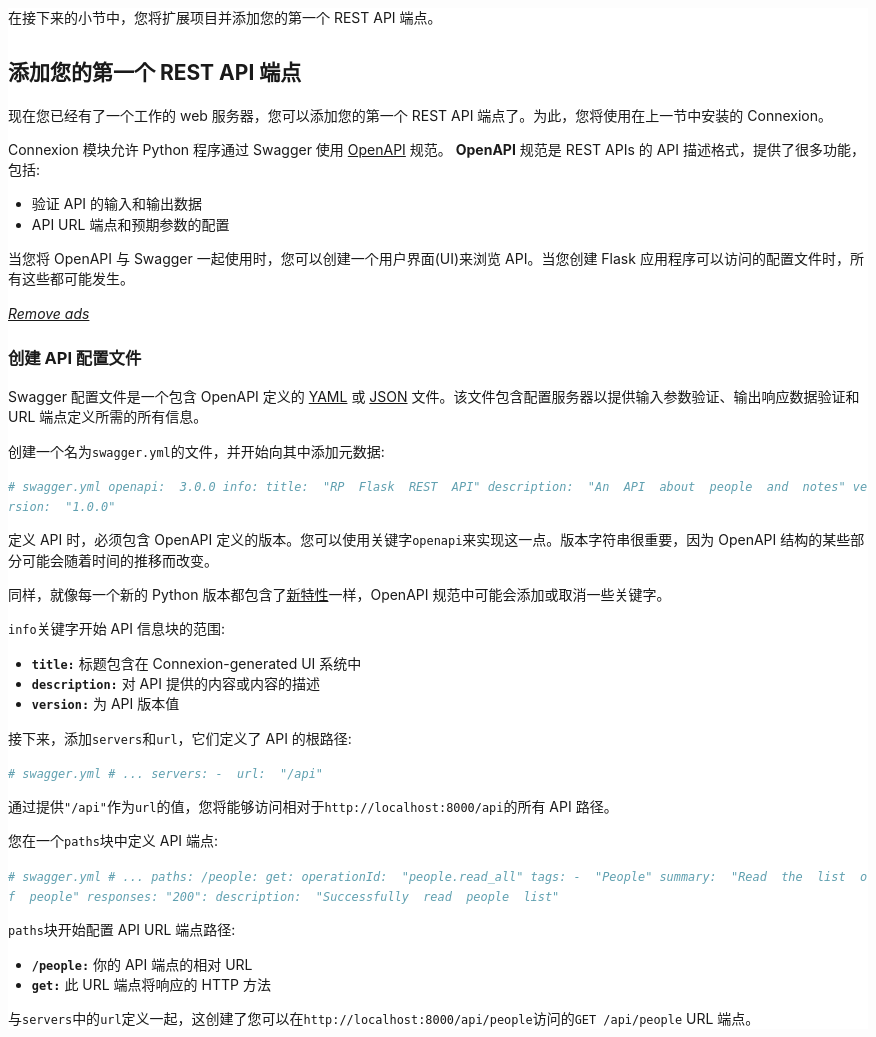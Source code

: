 在接下来的小节中，您将扩展项目并添加您的第一个 REST API 端点。

## 添加您的第一个 REST API 端点

现在您已经有了一个工作的 web 服务器，您可以添加您的第一个 REST API 端点了。为此，您将使用在上一节中安装的 Connexion。

Connexion 模块允许 Python 程序通过 Swagger 使用 [OpenAPI](https://www.openapis.org/) 规范。 **OpenAPI** 规范是 REST APIs 的 API 描述格式，提供了很多功能，包括:

*   验证 API 的输入和输出数据
*   API URL 端点和预期参数的配置

当您将 OpenAPI 与 Swagger 一起使用时，您可以创建一个用户界面(UI)来浏览 API。当您创建 Flask 应用程序可以访问的配置文件时，所有这些都可能发生。

[*Remove ads*](/account/join/)

### 创建 API 配置文件

Swagger 配置文件是一个包含 OpenAPI 定义的 [YAML](https://realpython.com/python-yaml/) 或 [JSON](https://realpython.com/python-json/) 文件。该文件包含配置服务器以提供输入参数验证、输出响应数据验证和 URL 端点定义所需的所有信息。

创建一个名为`swagger.yml`的文件，并开始向其中添加元数据:

```py
# swagger.yml openapi:  3.0.0 info: title:  "RP  Flask  REST  API" description:  "An  API  about  people  and  notes" version:  "1.0.0"
```

定义 API 时，必须包含 OpenAPI 定义的版本。您可以使用关键字`openapi`来实现这一点。版本字符串很重要，因为 OpenAPI 结构的某些部分可能会随着时间的推移而改变。

同样，就像每一个新的 Python 版本都包含了[新特性](https://realpython.com/python311-new-features/)一样，OpenAPI 规范中可能会添加或取消一些关键字。

`info`关键字开始 API 信息块的范围:

*   **`title:`** 标题包含在 Connexion-generated UI 系统中
*   **`description:`** 对 API 提供的内容或内容的描述
*   **`version:`** 为 API 版本值

接下来，添加`servers`和`url`，它们定义了 API 的根路径:

```py
# swagger.yml # ... servers: -  url:  "/api"
```

通过提供`"/api"`作为`url`的值，您将能够访问相对于`http://localhost:8000/api`的所有 API 路径。

您在一个`paths`块中定义 API 端点:

```py
# swagger.yml # ... paths: /people: get: operationId:  "people.read_all" tags: -  "People" summary:  "Read  the  list  of  people" responses: "200": description:  "Successfully  read  people  list"
```

`paths`块开始配置 API URL 端点路径:

*   **`/people:`** 你的 API 端点的相对 URL
*   **`get:`** 此 URL 端点将响应的 HTTP 方法

与`servers`中的`url`定义一起，这创建了您可以在`http://localhost:8000/api/people`访问的`GET /api/people` URL 端点。

